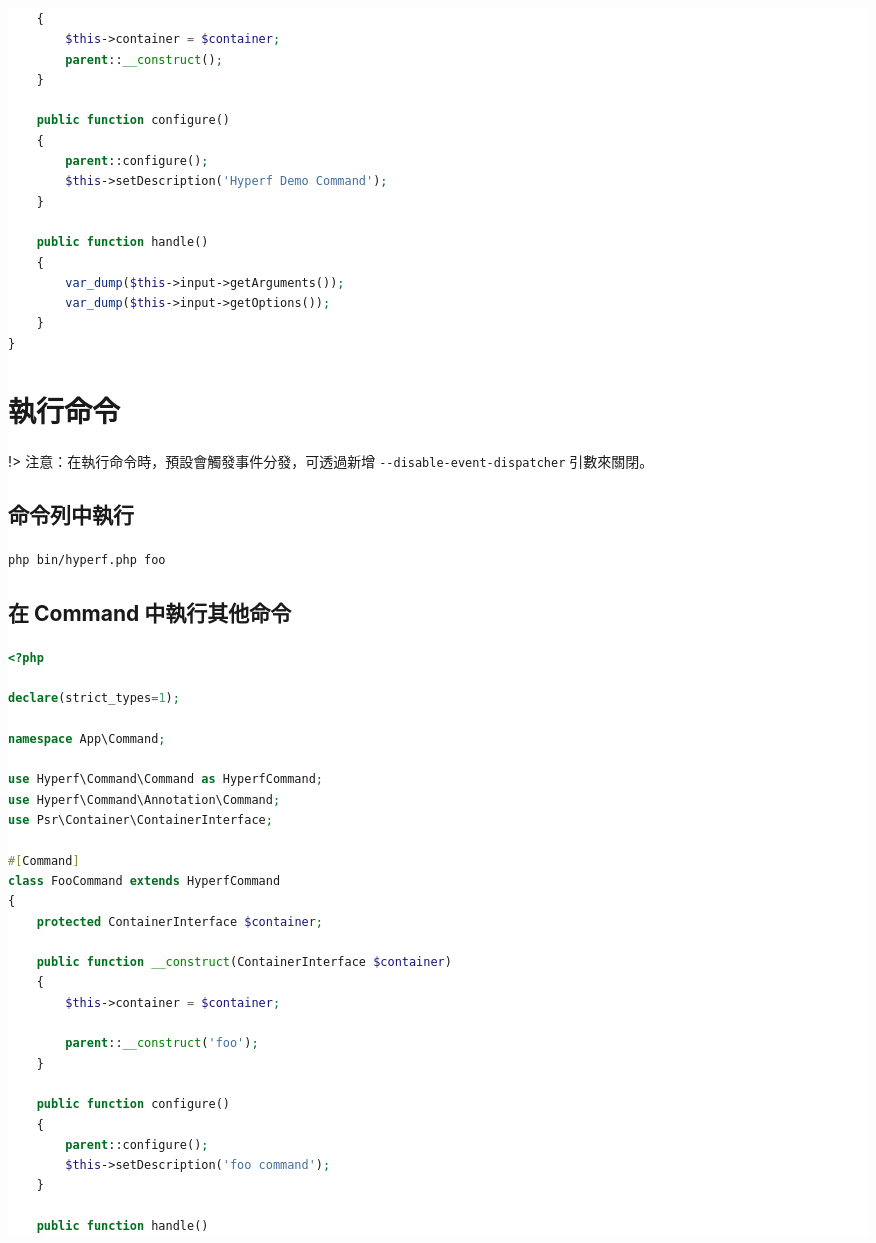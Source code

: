 ```php
    {
        $this->container = $container;
        parent::__construct();
    }

    public function configure()
    {
        parent::configure();
        $this->setDescription('Hyperf Demo Command');
    }

    public function handle()
    {
        var_dump($this->input->getArguments());
        var_dump($this->input->getOptions());
    }
}

```

# 執行命令

!> 注意：在執行命令時，預設會觸發事件分發，可透過新增 `--disable-event-dispatcher` 引數來關閉。

## 命令列中執行

```bash
php bin/hyperf.php foo
```

## 在 Command 中執行其他命令

```php
<?php

declare(strict_types=1);

namespace App\Command;

use Hyperf\Command\Command as HyperfCommand;
use Hyperf\Command\Annotation\Command;
use Psr\Container\ContainerInterface;

#[Command]
class FooCommand extends HyperfCommand
{
    protected ContainerInterface $container;

    public function __construct(ContainerInterface $container)
    {
        $this->container = $container;

        parent::__construct('foo');
    }

    public function configure()
    {
        parent::configure();
        $this->setDescription('foo command');
    }

    public function handle()
```